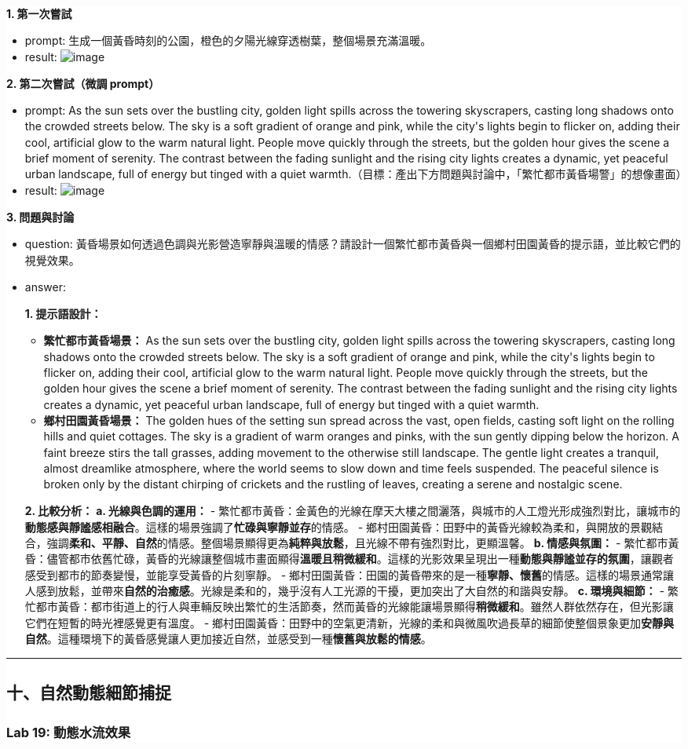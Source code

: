 **1. 第一次嘗試**
* prompt: 生成一個黃昏時刻的公園，橙色的夕陽光線穿透樹葉，整個場景充滿溫暖。
* result: 
  ![image](https://github.com/user-attachments/assets/1353805c-15c9-415f-90db-ba304e9a4c10)

**2. 第二次嘗試（微調 prompt）**
* prompt: As the sun sets over the bustling city, golden light spills across the towering skyscrapers, casting long shadows onto the crowded streets below. The sky is a soft gradient of orange and pink, while the city's lights begin to flicker on, adding their cool, artificial glow to the warm natural light. People move quickly through the streets, but the golden hour gives the scene a brief moment of serenity. The contrast between the fading sunlight and the rising city lights creates a dynamic, yet peaceful urban landscape, full of energy but tinged with a quiet warmth.（目標：產出下方問題與討論中，「繁忙都市黃昏場警」的想像畫面）
* result:
  ![image](https://github.com/user-attachments/assets/b8fe2b66-eb96-4c00-855f-0bc2ff261421)

**3. 問題與討論**
* question: 黃昏場景如何透過色調與光影營造寧靜與溫暖的情感？請設計一個繁忙都市黃昏與一個鄉村田園黃昏的提示語，並比較它們的視覺效果。
* answer: 

  **1. 提示語設計：**
    - **繁忙都市黃昏場景：** As the sun sets over the bustling city, golden light spills across the towering skyscrapers, casting long shadows onto the crowded streets below. The sky is a soft gradient of orange and pink, while the city's lights begin to flicker on, adding their cool, artificial glow to the warm natural light. People move quickly through the streets, but the golden hour gives the scene a brief moment of serenity. The contrast between the fading sunlight and the rising city lights creates a dynamic, yet peaceful urban landscape, full of energy but tinged with a quiet warmth.
    - **鄉村田園黃昏場景：** The golden hues of the setting sun spread across the vast, open fields, casting soft light on the rolling hills and quiet cottages. The sky is a gradient of warm oranges and pinks, with the sun gently dipping below the horizon. A faint breeze stirs the tall grasses, adding movement to the otherwise still landscape. The gentle light creates a tranquil, almost dreamlike atmosphere, where the world seems to slow down and time feels suspended. The peaceful silence is broken only by the distant chirping of crickets and the rustling of leaves, creating a serene and nostalgic scene.

  **2. 比較分析：**
    **a. 光線與色調的運用：**
      - 繁忙都市黃昏：金黃色的光線在摩天大樓之間灑落，與城市的人工燈光形成強烈對比，讓城市的**動態感與靜謐感相融合**。這樣的場景強調了**忙碌與寧靜並存**的情感。
      - 鄉村田園黃昏：田野中的黃昏光線較為柔和，與開放的景觀結合，強調**柔和、平靜、自然**的情感。整個場景顯得更為**純粹與放鬆**，且光線不帶有強烈對比，更顯溫馨。
    **b. 情感與氛圍：**
      - 繁忙都市黃昏：儘管都市依舊忙碌，黃昏的光線讓整個城市畫面顯得**溫暖且稍微緩和**。這樣的光影效果呈現出一種**動態與靜謐並存的氛圍**，讓觀者感受到都市的節奏變慢，並能享受黃昏的片刻寧靜。
      - 鄉村田園黃昏：田園的黃昏帶來的是一種**寧靜、懷舊**的情感。這樣的場景通常讓人感到放鬆，並帶來**自然的治癒感**。光線是柔和的，幾乎沒有人工光源的干擾，更加突出了大自然的和諧與安靜。
    **c. 環境與細節：**
      - 繁忙都市黃昏：都市街道上的行人與車輛反映出繁忙的生活節奏，然而黃昏的光線能讓場景顯得**稍微緩和**。雖然人群依然存在，但光影讓它們在短暫的時光裡感覺更有溫度。
      - 鄉村田園黃昏：田野中的空氣更清新，光線的柔和與微風吹過長草的細節使整個景象更加**安靜與自然**。這種環境下的黃昏感覺讓人更加接近自然，並感受到一種**懷舊與放鬆的情感**。

---

## 十、自然動態細節捕捉

### Lab 19: 動態水流效果
